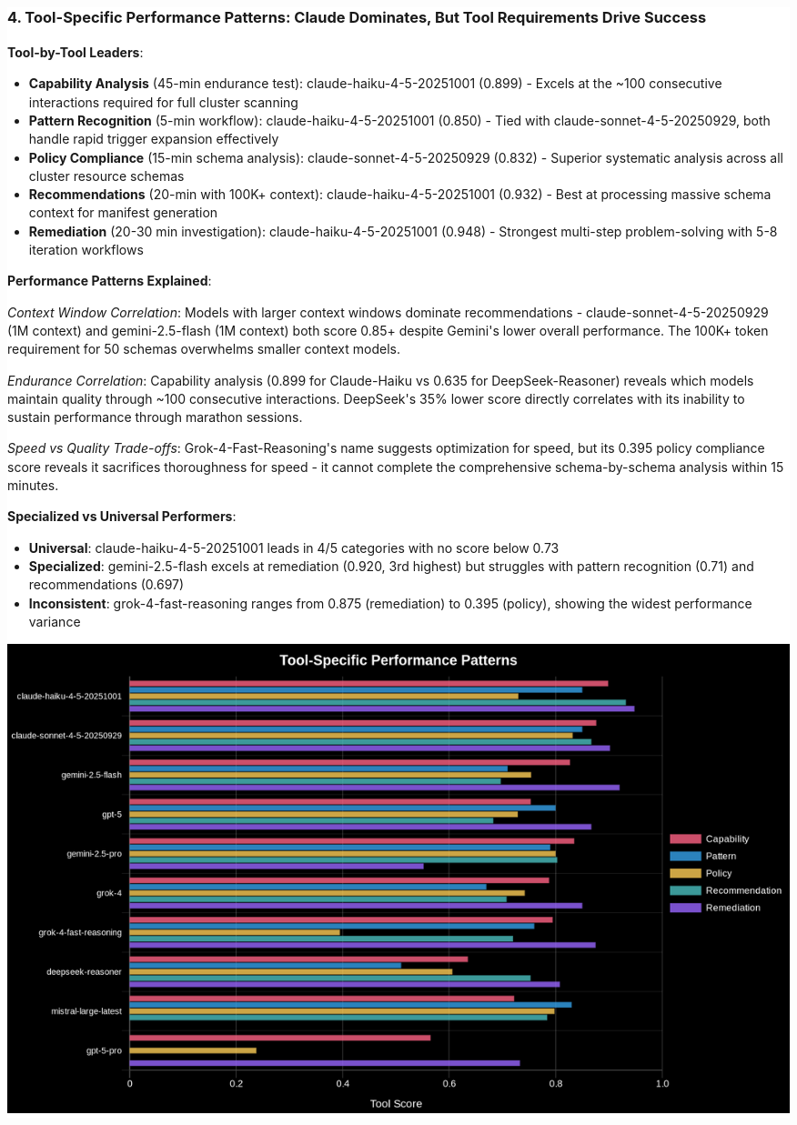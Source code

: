 ### 4. Tool-Specific Performance Patterns: Claude Dominates, But Tool Requirements Drive Success

**Tool-by-Tool Leaders**:
- **Capability Analysis** (45-min endurance test): claude-haiku-4-5-20251001 (0.899) - Excels at the ~100 consecutive interactions required for full cluster scanning
- **Pattern Recognition** (5-min workflow): claude-haiku-4-5-20251001 (0.850) - Tied with claude-sonnet-4-5-20250929, both handle rapid trigger expansion effectively
- **Policy Compliance** (15-min schema analysis): claude-sonnet-4-5-20250929 (0.832) - Superior systematic analysis across all cluster resource schemas
- **Recommendations** (20-min with 100K+ context): claude-haiku-4-5-20251001 (0.932) - Best at processing massive schema context for manifest generation
- **Remediation** (20-30 min investigation): claude-haiku-4-5-20251001 (0.948) - Strongest multi-step problem-solving with 5-8 iteration workflows

**Performance Patterns Explained**:

*Context Window Correlation*: Models with larger context windows dominate recommendations - claude-sonnet-4-5-20250929 (1M context) and gemini-2.5-flash (1M context) both score 0.85+ despite Gemini's lower overall performance. The 100K+ token requirement for 50 schemas overwhelms smaller context models.

*Endurance Correlation*: Capability analysis (0.899 for Claude-Haiku vs 0.635 for DeepSeek-Reasoner) reveals which models maintain quality through ~100 consecutive interactions. DeepSeek's 35% lower score directly correlates with its inability to sustain performance through marathon sessions.

*Speed vs Quality Trade-offs*: Grok-4-Fast-Reasoning's name suggests optimization for speed, but its 0.395 policy compliance score reveals it sacrifices thoroughness for speed - it cannot complete the comprehensive schema-by-schema analysis within 15 minutes.

**Specialized vs Universal Performers**: 
- **Universal**: claude-haiku-4-5-20251001 leads in 4/5 categories with no score below 0.73
- **Specialized**: gemini-2.5-flash excels at remediation (0.920, 3rd highest) but struggles with pattern recognition (0.71) and recommendations (0.697)
- **Inconsistent**: grok-4-fast-reasoning ranges from 0.875 (remediation) to 0.395 (policy), showing the widest performance variance

![Tool Performance Heatmap](./graphs/tool-performance-heatmap.png)
